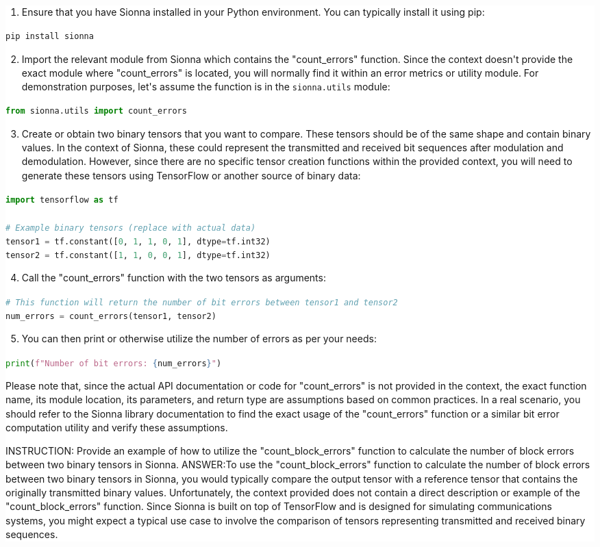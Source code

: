 1. Ensure that you have Sionna installed in your Python environment. You can typically install it using pip:

```bash
pip install sionna
```

2. Import the relevant module from Sionna which contains the "count_errors" function. Since the context doesn't provide the exact module where "count_errors" is located, you will normally find it within an error metrics or utility module. For demonstration purposes, let's assume the function is in the `sionna.utils` module:

```python
from sionna.utils import count_errors
```

3. Create or obtain two binary tensors that you want to compare. These tensors should be of the same shape and contain binary values. In the context of Sionna, these could represent the transmitted and received bit sequences after modulation and demodulation. However, since there are no specific tensor creation functions within the provided context, you will need to generate these tensors using TensorFlow or another source of binary data:

```python
import tensorflow as tf

# Example binary tensors (replace with actual data)
tensor1 = tf.constant([0, 1, 1, 0, 1], dtype=tf.int32)
tensor2 = tf.constant([1, 1, 0, 0, 1], dtype=tf.int32)
```

4. Call the "count_errors" function with the two tensors as arguments:

```python
# This function will return the number of bit errors between tensor1 and tensor2
num_errors = count_errors(tensor1, tensor2)
```

5. You can then print or otherwise utilize the number of errors as per your needs:

```python
print(f"Number of bit errors: {num_errors}")
```

Please note that, since the actual API documentation or code for "count_errors" is not provided in the context, the exact function name, its module location, its parameters, and return type are assumptions based on common practices. In a real scenario, you should refer to the Sionna library documentation to find the exact usage of the "count_errors" function or a similar bit error computation utility and verify these assumptions.

INSTRUCTION: Provide an example of how to utilize the "count_block_errors" function to calculate the number of block errors between two binary tensors in Sionna.
ANSWER:To use the "count_block_errors" function to calculate the number of block errors between two binary tensors in Sionna, you would typically compare the output tensor with a reference tensor that contains the originally transmitted binary values. Unfortunately, the context provided does not contain a direct description or example of the "count_block_errors" function. Since Sionna is built on top of TensorFlow and is designed for simulating communications systems, you might expect a typical use case to involve the comparison of tensors representing transmitted and received binary sequences.
